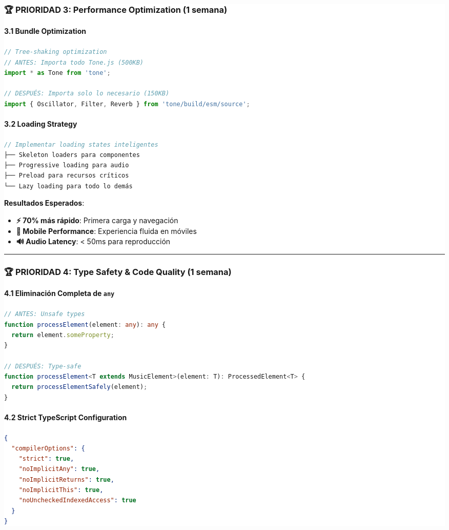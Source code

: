 ### **🏆 PRIORIDAD 3: Performance Optimization (1 semana)**

#### **3.1 Bundle Optimization**
```typescript
// Tree-shaking optimization
// ANTES: Importa todo Tone.js (500KB)
import * as Tone from 'tone';

// DESPUÉS: Importa solo lo necesario (150KB)
import { Oscillator, Filter, Reverb } from 'tone/build/esm/source';
```

#### **3.2 Loading Strategy**
```typescript
// Implementar loading states inteligentes
├── Skeleton loaders para componentes
├── Progressive loading para audio
├── Preload para recursos críticos
└── Lazy loading para todo lo demás
```

**Resultados Esperados**:
- **⚡ 70% más rápido**: Primera carga y navegación
- **📱 Mobile Performance**: Experiencia fluida en móviles
- **🔊 Audio Latency**: < 50ms para reproducción

---

### **🏆 PRIORIDAD 4: Type Safety & Code Quality (1 semana)**

#### **4.1 Eliminación Completa de `any`**
```typescript
// ANTES: Unsafe types
function processElement(element: any): any {
  return element.someProperty;
}

// DESPUÉS: Type-safe
function processElement<T extends MusicElement>(element: T): ProcessedElement<T> {
  return processElementSafely(element);
}
```

#### **4.2 Strict TypeScript Configuration**
```json
{
  "compilerOptions": {
    "strict": true,
    "noImplicitAny": true,
    "noImplicitReturns": true,
    "noImplicitThis": true,
    "noUncheckedIndexedAccess": true
  }
}
```
